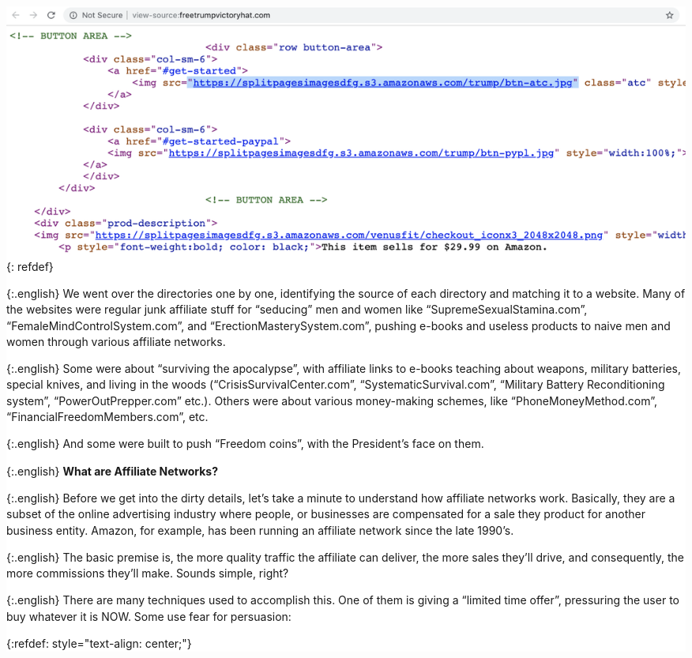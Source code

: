 ![view source](/img/2019-12-24/image19.png)
{: refdef}

{:.english}
We went over the directories one by one, identifying the source of each directory and matching it to a website. Many of the websites were regular junk affiliate stuff for “seducing” men and women like “SupremeSexualStamina.com”, “FemaleMindControlSystem.com”, and “ErectionMasterySystem.com”, pushing e-books and useless products to naive men and women through various affiliate networks. 

{:.english}
Some were about “surviving the apocalypse”, with affiliate links to e-books teaching about weapons, military batteries, special knives, and living in the woods (“CrisisSurvivalCenter.com”, “SystematicSurvival.com”, “Military Battery Reconditioning system”, “PowerOutPrepper.com” etc.). Others were about various money-making schemes, like “PhoneMoneyMethod.com”, “FinancialFreedomMembers.com”, etc. 

{:.english}
And some were built to push “Freedom coins”, with the President’s face on them.

{:.english}
**What are Affiliate Networks?**

{:.english}
Before we get into the dirty details, let’s take a minute to understand how affiliate networks work. Basically, they are a subset of the online advertising industry where people, or businesses are compensated for a sale they product for another business entity. Amazon, for example, has been running an affiliate network since the late 1990’s.

{:.english}
The basic premise is, the more quality traffic the affiliate can deliver, the more sales they’ll drive, and consequently, the more commissions they’ll make. Sounds simple, right?

{:.english}
There are many techniques used to accomplish this. One of them is giving a “limited time offer”, pressuring the user to buy whatever it is NOW. Some use fear for persuasion:

{:refdef: style="text-align: center;"}